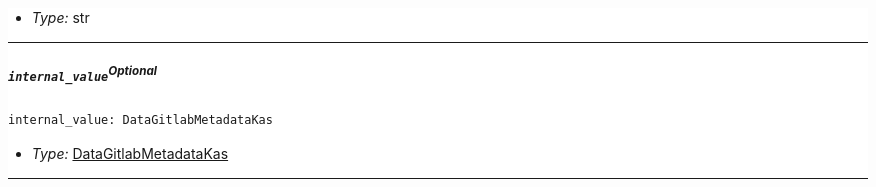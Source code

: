 - *Type:* str

---

##### `internal_value`<sup>Optional</sup> <a name="internal_value" id="@cdktf/provider-gitlab.dataGitlabMetadata.DataGitlabMetadataKasOutputReference.property.internalValue"></a>

```python
internal_value: DataGitlabMetadataKas
```

- *Type:* <a href="#@cdktf/provider-gitlab.dataGitlabMetadata.DataGitlabMetadataKas">DataGitlabMetadataKas</a>

---



